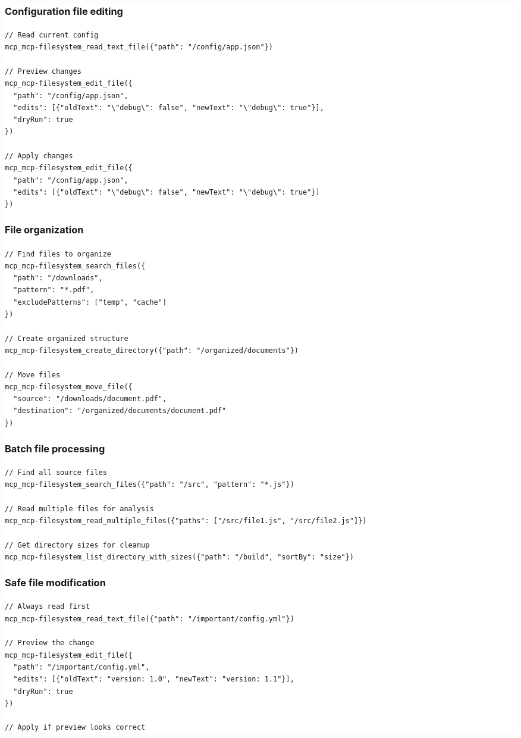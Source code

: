 ### Configuration file editing
```
// Read current config
mcp_mcp-filesystem_read_text_file({"path": "/config/app.json"})

// Preview changes
mcp_mcp-filesystem_edit_file({
  "path": "/config/app.json",
  "edits": [{"oldText": "\"debug\": false", "newText": "\"debug\": true"}],
  "dryRun": true
})

// Apply changes
mcp_mcp-filesystem_edit_file({
  "path": "/config/app.json",
  "edits": [{"oldText": "\"debug\": false", "newText": "\"debug\": true"}]
})
```

### File organization
```
// Find files to organize
mcp_mcp-filesystem_search_files({
  "path": "/downloads",
  "pattern": "*.pdf",
  "excludePatterns": ["temp", "cache"]
})

// Create organized structure
mcp_mcp-filesystem_create_directory({"path": "/organized/documents"})

// Move files
mcp_mcp-filesystem_move_file({
  "source": "/downloads/document.pdf",
  "destination": "/organized/documents/document.pdf"
})
```

### Batch file processing
```
// Find all source files
mcp_mcp-filesystem_search_files({"path": "/src", "pattern": "*.js"})

// Read multiple files for analysis
mcp_mcp-filesystem_read_multiple_files({"paths": ["/src/file1.js", "/src/file2.js"]})

// Get directory sizes for cleanup
mcp_mcp-filesystem_list_directory_with_sizes({"path": "/build", "sortBy": "size"})
```

### Safe file modification
```
// Always read first
mcp_mcp-filesystem_read_text_file({"path": "/important/config.yml"})

// Preview the change
mcp_mcp-filesystem_edit_file({
  "path": "/important/config.yml",
  "edits": [{"oldText": "version: 1.0", "newText": "version: 1.1"}],
  "dryRun": true
})

// Apply if preview looks correct
```